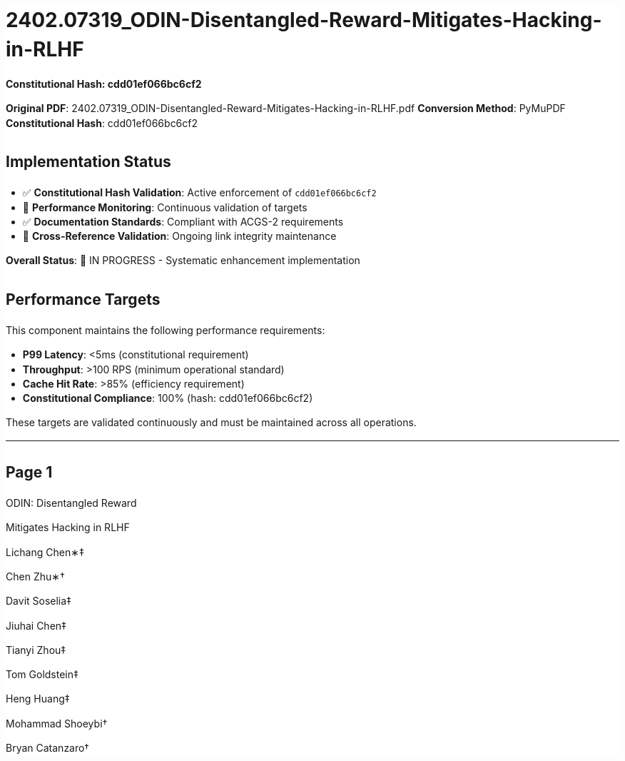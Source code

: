 # 2402.07319_ODIN-Disentangled-Reward-Mitigates-Hacking-in-RLHF
**Constitutional Hash: cdd01ef066bc6cf2**


**Original PDF**: 2402.07319_ODIN-Disentangled-Reward-Mitigates-Hacking-in-RLHF.pdf
**Conversion Method**: PyMuPDF
**Constitutional Hash**: cdd01ef066bc6cf2



## Implementation Status

- ✅ **Constitutional Hash Validation**: Active enforcement of `cdd01ef066bc6cf2`
- 🔄 **Performance Monitoring**: Continuous validation of targets
- ✅ **Documentation Standards**: Compliant with ACGS-2 requirements
- 🔄 **Cross-Reference Validation**: Ongoing link integrity maintenance

**Overall Status**: 🔄 IN PROGRESS - Systematic enhancement implementation

## Performance Targets

This component maintains the following performance requirements:

- **P99 Latency**: <5ms (constitutional requirement)
- **Throughput**: >100 RPS (minimum operational standard)
- **Cache Hit Rate**: >85% (efficiency requirement)
- **Constitutional Compliance**: 100% (hash: cdd01ef066bc6cf2)

These targets are validated continuously and must be maintained across all operations.

---

## Page 1

ODIN: Disentangled Reward

Mitigates Hacking in RLHF

Lichang Chen∗‡

Chen Zhu∗†

Davit Soselia‡

Jiuhai Chen‡

Tianyi Zhou‡

Tom Goldstein‡

Heng Huang‡

Mohammad Shoeybi†

Bryan Catanzaro†
